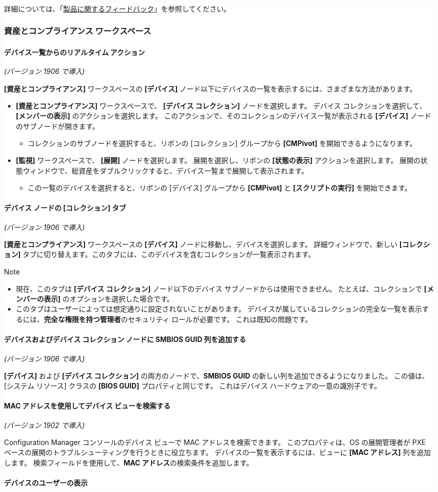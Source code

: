 詳細については、「[製品に関するフィードバック](../../understand/find-help.md#BKMK_1806Feedback)」を参照してください。


### <a name="assets-and-compliance-workspace"></a>資産とコンプライアンス ワークスペース

#### <a name="real-time-actions-from-device-lists"></a>デバイス一覧からのリアルタイム アクション

*(バージョン 1906 で導入)*

**[資産とコンプライアンス]** ワークスペースの **[デバイス]** ノード以下にデバイスの一覧を表示するには、さまざまな方法があります。

- **[資産とコンプライアンス]** ワークスペースで、 **[デバイス コレクション]** ノードを選択します。 デバイス コレクションを選択して、 **[メンバーの表示]** のアクションを選択します。 このアクションで、そのコレクションのデバイス一覧が表示される **[デバイス]** ノードのサブノードが開きます。  

  - コレクションのサブノードを選択すると、リボンの [コレクション] グループから **[CMPivot]** を開始できるようになります。  

- **[監視]** ワークスペースで、 **[展開]** ノードを選択します。 展開を選択し、リボンの **[状態の表示]** アクションを選択します。 展開の状態ウィンドウで、総資産をダブルクリックすると、デバイス一覧まで展開して表示されます。  

  - この一覧のデバイスを選択すると、リボンの [デバイス] グループから **[CMPivot]** と **[スクリプトの実行]** を開始できます。  


#### <a name="collections-tab-in-devices-node"></a>デバイス ノードの [コレクション] タブ

*(バージョン 1906 で導入)*

**[資産とコンプライアンス]** ワークスペースの **[デバイス]** ノードに移動し、デバイスを選択します。 詳細ウィンドウで、新しい **[コレクション]** タブに切り替えます。このタブには、このデバイスを含むコレクションが一覧表示されます。 

> [!Note]  
> - 現在、このタブは **[デバイス コレクション]** ノード以下のデバイス サブノードからは使用できません。 たとえば、コレクションで **[メンバーの表示]** のオプションを選択した場合です。
> - このタブはユーザーによっては想定通りに設定されないことがあります。 デバイスが属しているコレクションの完全な一覧を表示するには、**完全な権限を持つ管理者**のセキュリティ ロールが必要です。 これは既知の問題です。  


#### <a name="add-smbios-guid-column-to-device-and-device-collection-nodes"></a>デバイスおよびデバイス コレクション ノードに SMBIOS GUID 列を追加する

*(バージョン 1906 で導入)*


**[デバイス]** および **[デバイス コレクション]** の両方のノードで、**SMBIOS GUID** の新しい列を追加できるようになりました。 この値は、[システム リソース] クラスの **[BIOS GUID]** プロパティと同じです。 これはデバイス ハードウェアの一意の識別子です。

#### <a name="search-device-views-using-mac-address"></a>MAC アドレスを使用してデバイス ビューを検索する


*(バージョン 1902 で導入)*

Configuration Manager コンソールのデバイス ビューで MAC アドレスを検索できます。 このプロパティは、OS の展開管理者が PXE ベースの展開のトラブルシューティングを行うときに役立ちます。 デバイスの一覧を表示するには、ビューに **[MAC アドレス]** 列を追加します。 検索フィールドを使用して、**MAC アドレス**の検索条件を追加します。

#### <a name="view-users-for-a-device"></a>デバイスのユーザーの表示
